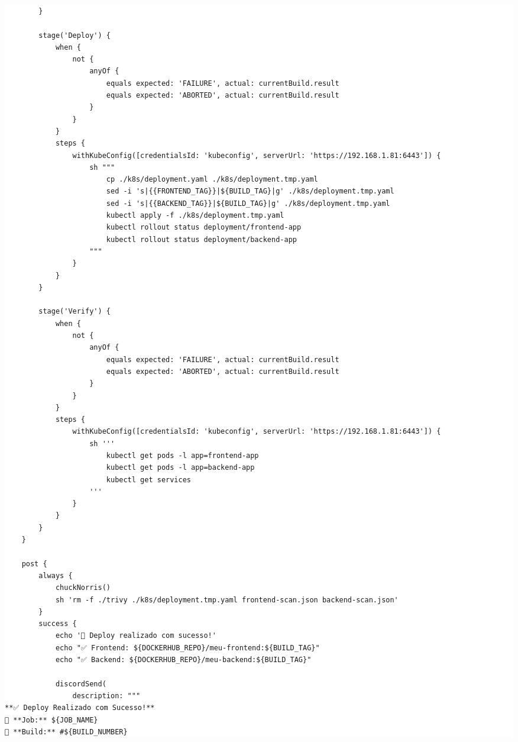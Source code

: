```jenkinsfile
        }
        
        stage('Deploy') {
            when {
                not { 
                    anyOf {
                        equals expected: 'FAILURE', actual: currentBuild.result
                        equals expected: 'ABORTED', actual: currentBuild.result
                    }
                }
            }
            steps {
                withKubeConfig([credentialsId: 'kubeconfig', serverUrl: 'https://192.168.1.81:6443']) {
                    sh """
                        cp ./k8s/deployment.yaml ./k8s/deployment.tmp.yaml
                        sed -i 's|{{FRONTEND_TAG}}|${BUILD_TAG}|g' ./k8s/deployment.tmp.yaml
                        sed -i 's|{{BACKEND_TAG}}|${BUILD_TAG}|g' ./k8s/deployment.tmp.yaml
                        kubectl apply -f ./k8s/deployment.tmp.yaml
                        kubectl rollout status deployment/frontend-app
                        kubectl rollout status deployment/backend-app
                    """
                }
            }
        }
        
        stage('Verify') {
            when {
                not { 
                    anyOf {
                        equals expected: 'FAILURE', actual: currentBuild.result
                        equals expected: 'ABORTED', actual: currentBuild.result
                    }
                }
            }
            steps {
                withKubeConfig([credentialsId: 'kubeconfig', serverUrl: 'https://192.168.1.81:6443']) {
                    sh '''
                        kubectl get pods -l app=frontend-app
                        kubectl get pods -l app=backend-app
                        kubectl get services
                    '''
                }
            }
        }
    }

    post {
        always {
            chuckNorris()
            sh 'rm -f ./trivy ./k8s/deployment.tmp.yaml frontend-scan.json backend-scan.json'
        }
        success {
            echo '🚀 Deploy realizado com sucesso!'
            echo "✅ Frontend: ${DOCKERHUB_REPO}/meu-frontend:${BUILD_TAG}"
            echo "✅ Backend: ${DOCKERHUB_REPO}/meu-backend:${BUILD_TAG}"
            
            discordSend(
                description: """
**✅ Deploy Realizado com Sucesso!**
🚀 **Job:** ${JOB_NAME}
🔢 **Build:** #${BUILD_NUMBER}
```